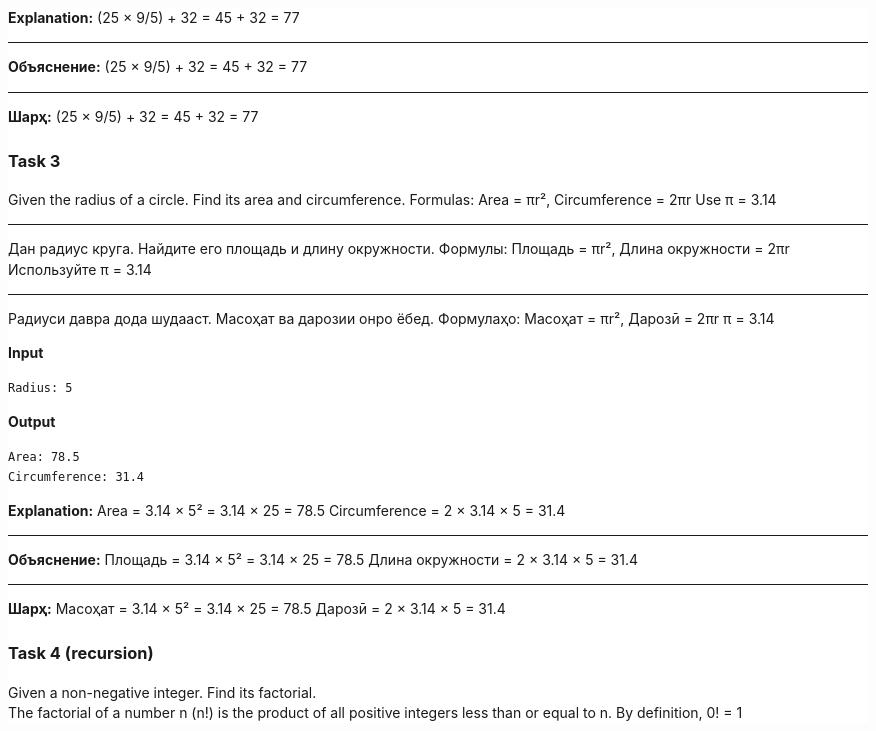 **Explanation:**
(25 × 9/5) + 32 = 45 + 32 = 77

----

**Объяснение:**
(25 × 9/5) + 32 = 45 + 32 = 77

----

**Шарҳ:**
(25 × 9/5) + 32 = 45 + 32 = 77

### Task 3
Given the radius of a circle. Find its area and circumference.
Formulas: Area = πr², Circumference = 2πr
Use π = 3.14

----

Дан радиус круга. Найдите его площадь и длину окружности.
Формулы: Площадь = πr², Длина окружности = 2πr
Используйте π = 3.14

----

Радиуси давра дода шудааст. Масоҳат ва дарозии онро ёбед.
Формулаҳо: Масоҳат = πr², Дарозӣ = 2πr
π = 3.14

**Input**
```
Radius: 5
```
**Output**
```
Area: 78.5
Circumference: 31.4
```

**Explanation:**
Area = 3.14 × 5² = 3.14 × 25 = 78.5
Circumference = 2 × 3.14 × 5 = 31.4

----

**Объяснение:**
Площадь = 3.14 × 5² = 3.14 × 25 = 78.5
Длина окружности = 2 × 3.14 × 5 = 31.4

----

**Шарҳ:**
Масоҳат = 3.14 × 5² = 3.14 × 25 = 78.5
Дарозӣ = 2 × 3.14 × 5 = 31.4

### Task 4 (recursion)
Given a non-negative integer. Find its factorial.  
The factorial of a number n (n!) is the product of all positive integers less than or equal to n. By definition, 0! = 1
